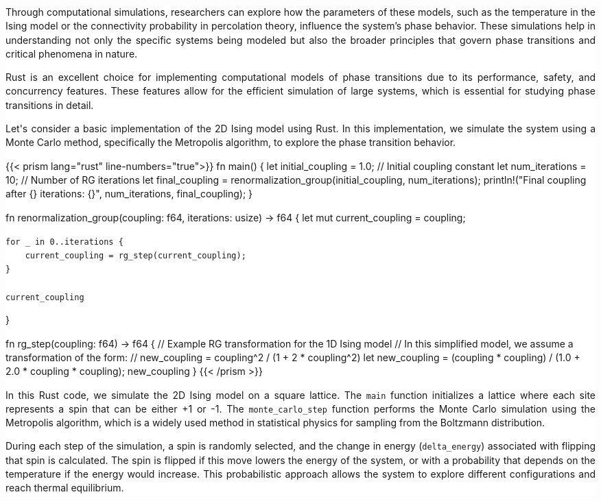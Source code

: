 <p style="text-align: justify;">
Through computational simulations, researchers can explore how the parameters of these models, such as the temperature in the Ising model or the connectivity probability in percolation theory, influence the system’s phase behavior. These simulations help in understanding not only the specific systems being modeled but also the broader principles that govern phase transitions and critical phenomena in nature.
</p>

<p style="text-align: justify;">
Rust is an excellent choice for implementing computational models of phase transitions due to its performance, safety, and concurrency features. These features allow for the efficient simulation of large systems, which is essential for studying phase transitions in detail.
</p>

<p style="text-align: justify;">
Let's consider a basic implementation of the 2D Ising model using Rust. In this implementation, we simulate the system using a Monte Carlo method, specifically the Metropolis algorithm, to explore the phase transition behavior.
</p>

{{< prism lang="rust" line-numbers="true">}}
fn main() {
    let initial_coupling = 1.0; // Initial coupling constant
    let num_iterations = 10; // Number of RG iterations
    let final_coupling = renormalization_group(initial_coupling, num_iterations);
    println!("Final coupling after {} iterations: {}", num_iterations, final_coupling);
}

fn renormalization_group(coupling: f64, iterations: usize) -> f64 {
    let mut current_coupling = coupling;

    for _ in 0..iterations {
        current_coupling = rg_step(current_coupling);
    }

    current_coupling
}

fn rg_step(coupling: f64) -> f64 {
    // Example RG transformation for the 1D Ising model
    // In this simplified model, we assume a transformation of the form:
    // new_coupling = coupling^2 / (1 + 2 * coupling^2)
    let new_coupling = (coupling * coupling) / (1.0 + 2.0 * coupling * coupling);
    new_coupling
}
{{< /prism >}}
<p style="text-align: justify;">
In this Rust code, we simulate the 2D Ising model on a square lattice. The <code>main</code> function initializes a lattice where each site represents a spin that can be either +1 or -1. The <code>monte_carlo_step</code> function performs the Monte Carlo simulation using the Metropolis algorithm, which is a widely used method in statistical physics for sampling from the Boltzmann distribution.
</p>

<p style="text-align: justify;">
During each step of the simulation, a spin is randomly selected, and the change in energy (<code>delta_energy</code>) associated with flipping that spin is calculated. The spin is flipped if this move lowers the energy of the system, or with a probability that depends on the temperature if the energy would increase. This probabilistic approach allows the system to explore different configurations and reach thermal equilibrium.
</p>
